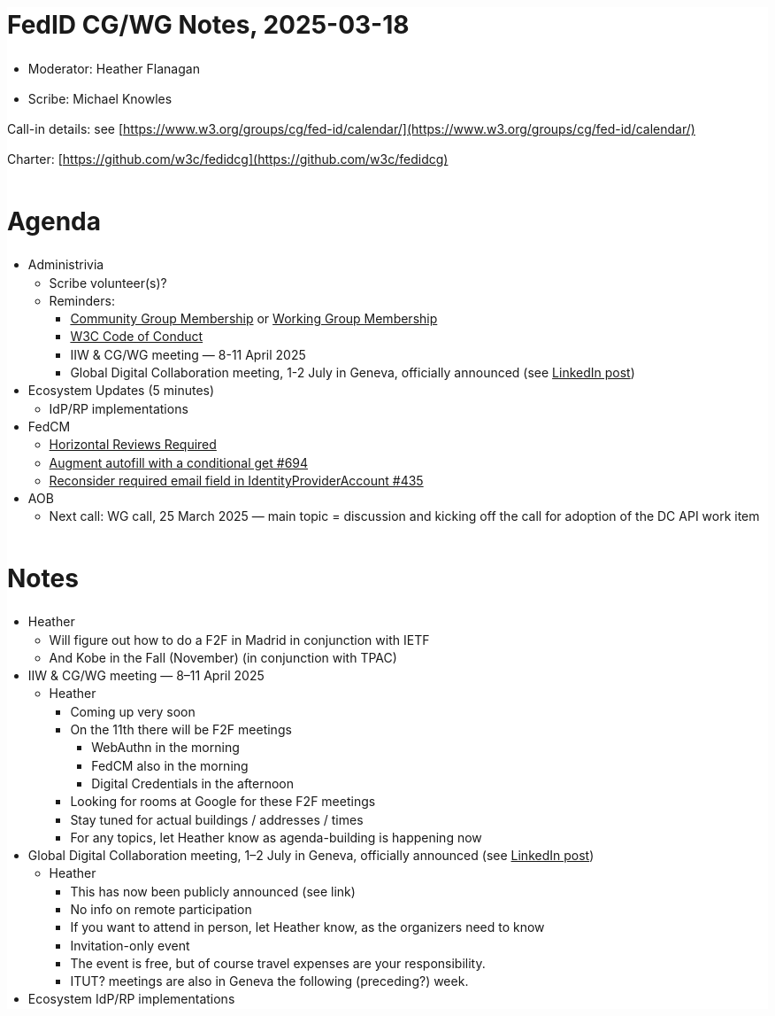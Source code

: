 # FedID CG/WG Notes, 2025-03-18 

* Moderator: Heather Flanagan

* Scribe: Michael Knowles

Call-in details: see [https://www.w3.org/groups/cg/fed-id/calendar/](https://www.w3.org/groups/cg/fed-id/calendar/)

Charter: [https://github.com/w3c/fedidcg](https://github.com/w3c/fedidcg)

# Agenda

* Administrivia  
  * Scribe volunteer(s)?  
  * Reminders:  
    * [Community Group Membership](https://www.w3.org/community/fed-id/) or [Working Group Membership](https://www.w3.org/groups/wg/fedid/)  
    * [W3C Code of Conduct](https://www.w3.org/policies/code-of-conduct/)  
    * IIW & CG/WG meeting — 8-11 April 2025  
    * Global Digital Collaboration meeting, 1-2 July in Geneva, officially announced (see [LinkedIn post](https://www.linkedin.com/posts/goldscheider_dc4eu-globaldigitalcollaboration-activity-7307762724178919424-1Ncx?utm_source=share&utm_medium=member_desktop&rcm=ACoAAAAezwAB2XSOIfPk0uSIUxiyRZ9UraWiMrg))  
* Ecosystem Updates (5 minutes)  
  * IdP/RP implementations  
* FedCM   
  * [Horizontal Reviews Required](https://github.com/w3c-fedid/FedCM/issues/652)  
  * [Augment autofill with a conditional get \#694](https://github.com/w3c-fedid/FedCM/issues/694)  
  * [Reconsider required email field in IdentityProviderAccount \#435](https://github.com/w3c-fedid/FedCM/issues/435)  
* AOB  
  * Next call: WG call, 25 March 2025 — main topic \= discussion and kicking off the call for adoption of the DC API work item

# Notes

* Heather  
  * Will figure out how to do a F2F in Madrid in conjunction with IETF  
  * And Kobe in the Fall (November) (in conjunction with TPAC)  
* IIW & CG/WG meeting — 8–11 April 2025  
  * Heather  
    * Coming up very soon  
    * On the 11th there will be F2F meetings  
      * WebAuthn in the morning  
      * FedCM also in the morning  
      * Digital Credentials in the afternoon  
    * Looking for rooms at Google for these F2F meetings  
    * Stay tuned for actual buildings / addresses / times  
    * For any topics, let Heather know as agenda-building is happening now  
* Global Digital Collaboration meeting, 1–2 July in Geneva, officially announced (see [LinkedIn post](https://www.linkedin.com/posts/goldscheider_dc4eu-globaldigitalcollaboration-activity-7307762724178919424-1Ncx?utm_source=share&utm_medium=member_desktop&rcm=ACoAAAAezwAB2XSOIfPk0uSIUxiyRZ9UraWiMrg))  
  * Heather  
    * This has now been publicly announced (see link)  
    * No info on remote participation   
    * If you want to attend in person, let Heather know, as the organizers need to know  
    * Invitation-only event  
    * The event is free, but of course travel expenses are your responsibility.  
    * ITUT? meetings are also in Geneva the following (preceding?) week.  
* Ecosystem IdP/RP implementations  